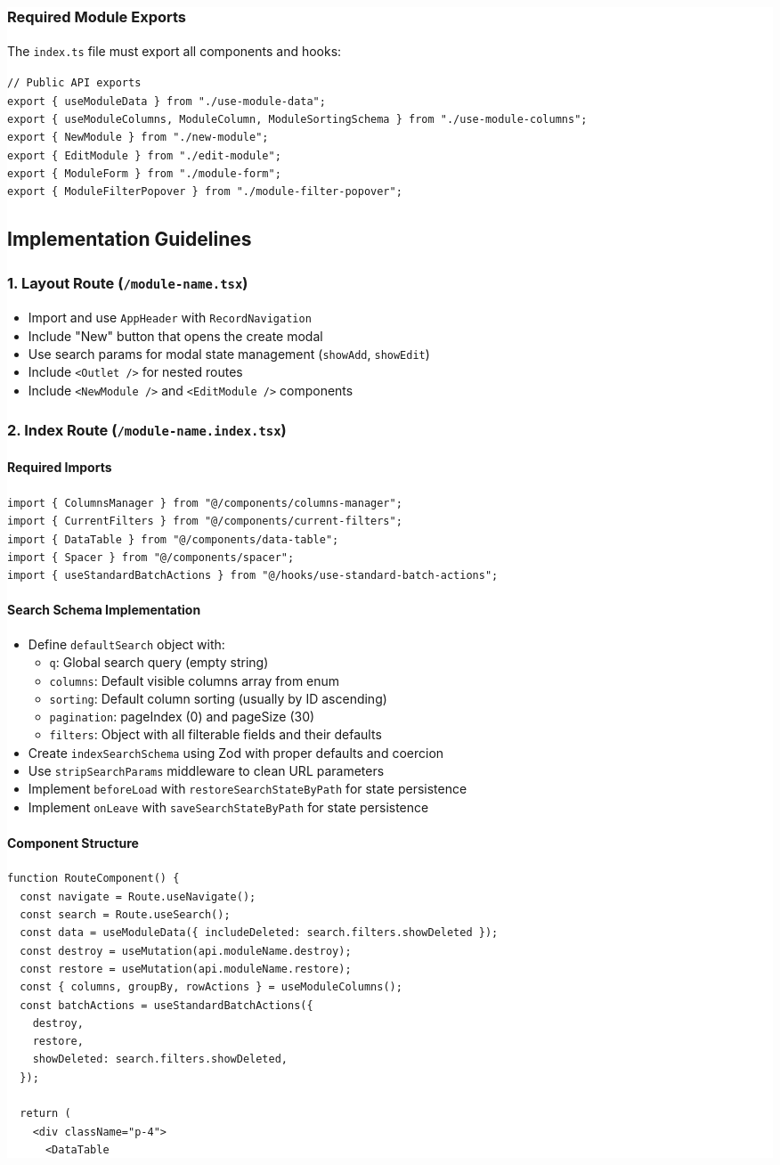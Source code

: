### Required Module Exports

The `index.ts` file must export all components and hooks:
```tsx
// Public API exports
export { useModuleData } from "./use-module-data";
export { useModuleColumns, ModuleColumn, ModuleSortingSchema } from "./use-module-columns";
export { NewModule } from "./new-module";
export { EditModule } from "./edit-module";
export { ModuleForm } from "./module-form";
export { ModuleFilterPopover } from "./module-filter-popover";
```

## Implementation Guidelines

### 1. Layout Route (`/module-name.tsx`)
- Import and use `AppHeader` with `RecordNavigation`
- Include "New" button that opens the create modal
- Use search params for modal state management (`showAdd`, `showEdit`)
- Include `<Outlet />` for nested routes
- Include `<NewModule />` and `<EditModule />` components

### 2. Index Route (`/module-name.index.tsx`)

#### Required Imports
```tsx
import { ColumnsManager } from "@/components/columns-manager";
import { CurrentFilters } from "@/components/current-filters";
import { DataTable } from "@/components/data-table";
import { Spacer } from "@/components/spacer";
import { useStandardBatchActions } from "@/hooks/use-standard-batch-actions";
```

#### Search Schema Implementation
- Define `defaultSearch` object with:
  - `q`: Global search query (empty string)
  - `columns`: Default visible columns array from enum
  - `sorting`: Default column sorting (usually by ID ascending)
  - `pagination`: pageIndex (0) and pageSize (30)
  - `filters`: Object with all filterable fields and their defaults
- Create `indexSearchSchema` using Zod with proper defaults and coercion
- Use `stripSearchParams` middleware to clean URL parameters
- Implement `beforeLoad` with `restoreSearchStateByPath` for state persistence
- Implement `onLeave` with `saveSearchStateByPath` for state persistence

#### Component Structure
```tsx
function RouteComponent() {
  const navigate = Route.useNavigate();
  const search = Route.useSearch();
  const data = useModuleData({ includeDeleted: search.filters.showDeleted });
  const destroy = useMutation(api.moduleName.destroy);
  const restore = useMutation(api.moduleName.restore);
  const { columns, groupBy, rowActions } = useModuleColumns();
  const batchActions = useStandardBatchActions({
    destroy,
    restore,
    showDeleted: search.filters.showDeleted,
  });

  return (
    <div className="p-4">
      <DataTable
```